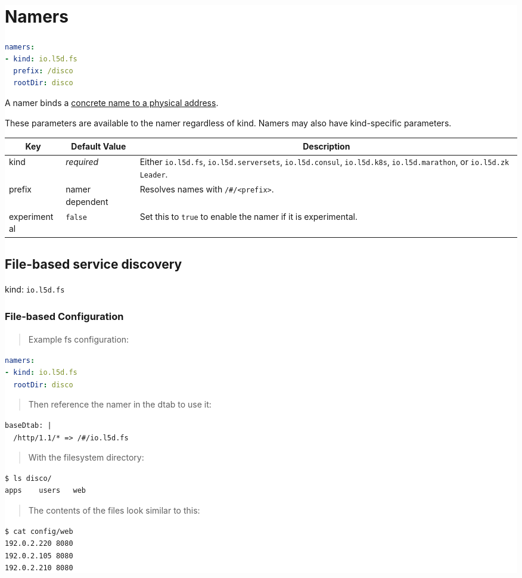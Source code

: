 # Namers

```yaml
namers:
- kind: io.l5d.fs
  prefix: /disco
  rootDir: disco
```

A namer binds a [concrete name to a physical address](http://twitter.github.io/finagle/guide/Names.html).

<aside class="notice">
These parameters are available to the namer regardless of kind. Namers may also have kind-specific parameters.
</aside>

Key | Default Value | Description
--- | ------------- | -----------
kind | _required_ | Either `io.l5d.fs`, `io.l5d.serversets`, `io.l5d.consul`, `io.l5d.k8s`, `io.l5d.marathon`, or `io.l5d.zkLeader`.
prefix | namer dependent | Resolves names with `/#/<prefix>`.
experimental | `false` | Set this to `true` to enable the namer if it is experimental.

<a name="fs"></a>
## File-based service discovery

kind: `io.l5d.fs`

### File-based Configuration

> Example fs configuration:

```yaml
namers:
- kind: io.l5d.fs
  rootDir: disco
```

> Then reference the namer in the dtab to use it:

```
baseDtab: |
  /http/1.1/* => /#/io.l5d.fs
```

> With the filesystem directory:

```bash
$ ls disco/
apps    users   web
```

> The contents of the files look similar to this:

```bash
$ cat config/web
192.0.2.220 8080
192.0.2.105 8080
192.0.2.210 8080
```
